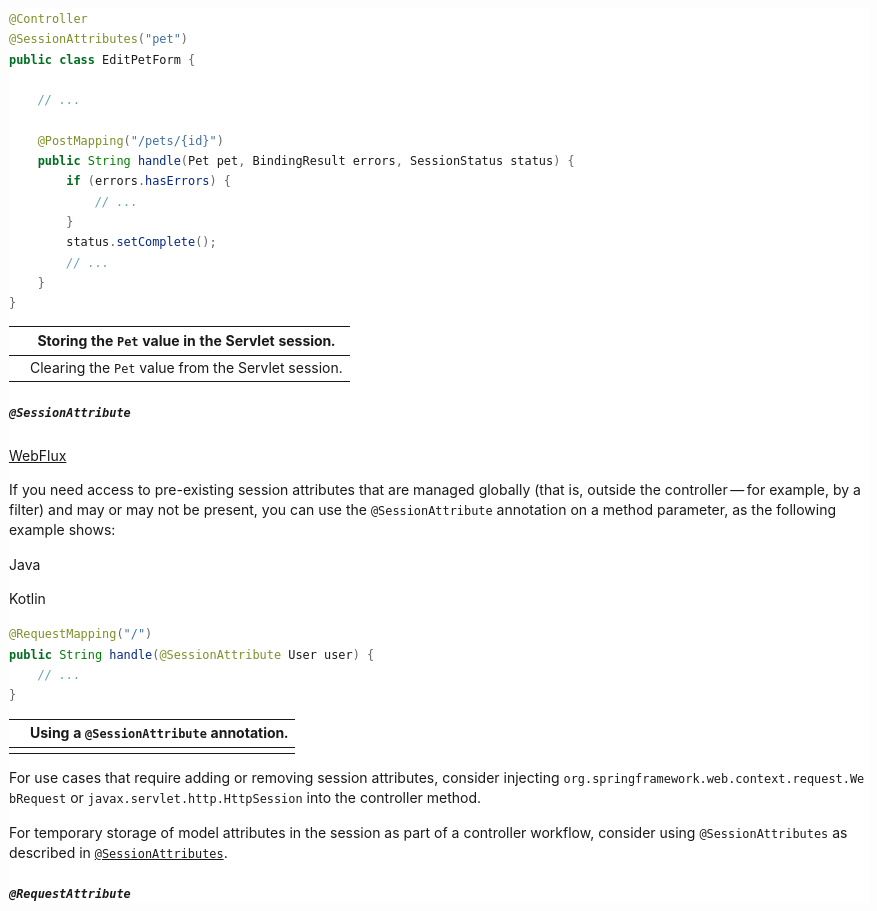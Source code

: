 ```java
@Controller
@SessionAttributes("pet") 
public class EditPetForm {

    // ...

    @PostMapping("/pets/{id}")
    public String handle(Pet pet, BindingResult errors, SessionStatus status) {
        if (errors.hasErrors) {
            // ...
        }
        status.setComplete(); 
        // ...
    }
}
```

|      | Storing the `Pet` value in the Servlet session.    |
| ---- | -------------------------------------------------- |
|      | Clearing the `Pet` value from the Servlet session. |

##### `@SessionAttribute`

[WebFlux](https://docs.spring.io/spring-framework/docs/current/reference/html/web-reactive.html#webflux-ann-sessionattribute)

If you need access to pre-existing session attributes that are managed globally (that is, outside the controller — for example, by a filter) and may or may not be present, you can use the `@SessionAttribute` annotation on a method parameter, as the following example shows:

Java

Kotlin

```java
@RequestMapping("/")
public String handle(@SessionAttribute User user) { 
    // ...
}
```

|      | Using a `@SessionAttribute` annotation. |
| ---- | --------------------------------------- |
|      |                                         |

For use cases that require adding or removing session attributes, consider injecting `org.springframework.web.context.request.WebRequest` or `javax.servlet.http.HttpSession` into the controller method.

For temporary storage of model attributes in the session as part of a controller workflow, consider using `@SessionAttributes` as described in [`@SessionAttributes`](https://docs.spring.io/spring-framework/docs/current/reference/html/web.html#mvc-ann-sessionattributes).

##### `@RequestAttribute`
